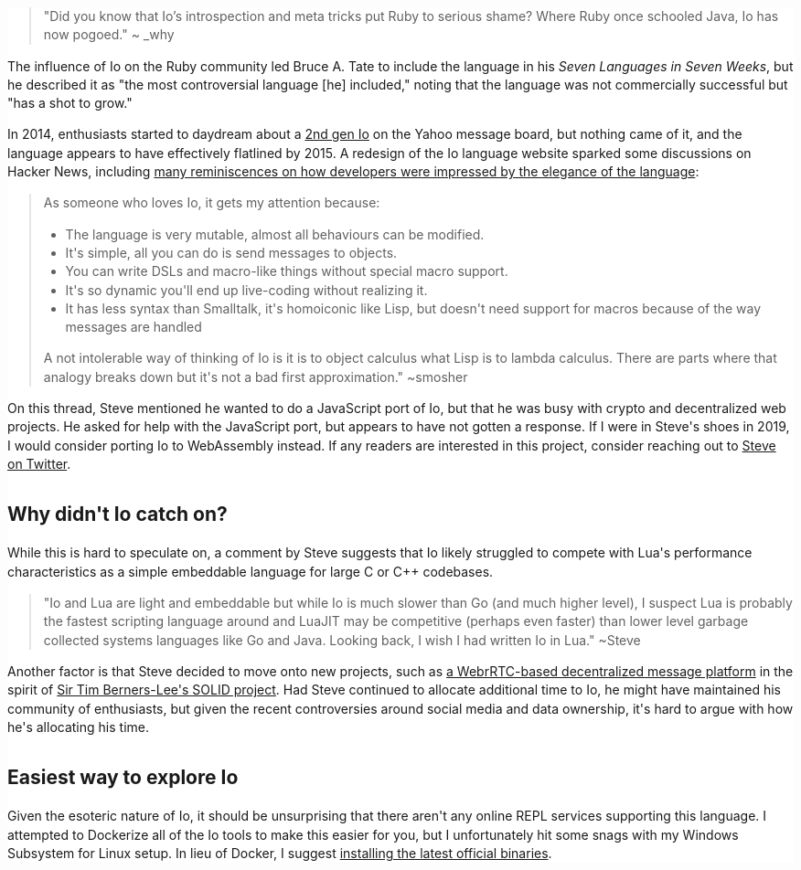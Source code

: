 > "Did you know that Io’s introspection and meta tricks put Ruby to serious shame? Where Ruby once schooled Java, Io has now pogoed." ~ \_why

The influence of Io on the Ruby community led Bruce A. Tate to include the language in his _Seven Languages in Seven Weeks_, but he described it as "the most controversial language \[he\] included," noting that the language was not commercially successful but "has a shot to grow."

In 2014, enthusiasts started to daydream about a [2nd gen Io](https://groups.yahoo.com/neo/groups/iolanguage/conversations/messages/13351) on the Yahoo message board, but nothing came of it, and the language appears to have effectively flatlined by 2015. A redesign of the Io language website sparked some discussions on Hacker News, including [many reminiscences on how developers were impressed by the elegance of the language](https://news.ycombinator.com/item?id=8867575):

> As someone who loves Io, it gets my attention because:
>
> - The language is very mutable, almost all behaviours can be modified.
> - It's simple, all you can do is send messages to objects.
> - You can write DSLs and macro-like things without special macro support.
> - It's so dynamic you'll end up live-coding without realizing it.
> - It has less syntax than Smalltalk, it's homoiconic like Lisp, but doesn't need support for macros because of the way messages are handled
>
> A not intolerable way of thinking of Io is it is to object calculus what Lisp is to lambda calculus. There are parts where that analogy breaks down but it's not a bad first approximation."
> ~smosher

On this thread, Steve mentioned he wanted to do a JavaScript port of Io, but that he was busy with crypto and decentralized web projects. He asked for help with the JavaScript port, but appears to have not gotten a response. If I were in Steve's shoes in 2019, I would consider porting Io to WebAssembly instead. If any readers are interested in this project, consider reaching out to [Steve on Twitter](https://twitter.com/stevedekorte).

## Why didn't Io catch on?

While this is hard to speculate on, a comment by Steve suggests that Io likely struggled to compete with Lua's performance characteristics as a simple embeddable language for large C or C++ codebases.

> "Io and Lua are light and embeddable but while Io is much slower than Go (and much higher level), I suspect Lua is probably the fastest scripting language around and LuaJIT may be competitive (perhaps even faster) than lower level garbage collected systems languages like Go and Java. Looking back, I wish I had written Io in Lua." ~Steve

Another factor is that Steve decided to move onto new projects, such as [a WebrRTC-based decentralized message platform](https://voluntary.net/) in the spirit of [Sir Tim Berners-Lee's SOLID project](https://solid.mit.edu/). Had Steve continued to allocate additional time to Io, he might have maintained his community of enthusiasts, but given the recent controversies around social media and data ownership, it's hard to argue with how he's allocating his time.

## Easiest way to explore Io

Given the esoteric nature of Io, it should be unsurprising that there aren't any online REPL services supporting this language. I attempted to Dockerize all of the Io tools to make this easier for you, but I unfortunately hit some snags with my Windows Subsystem for Linux setup. In lieu of Docker, I suggest [installing the latest official binaries](https://Iolanguage.org/binaries.html).

